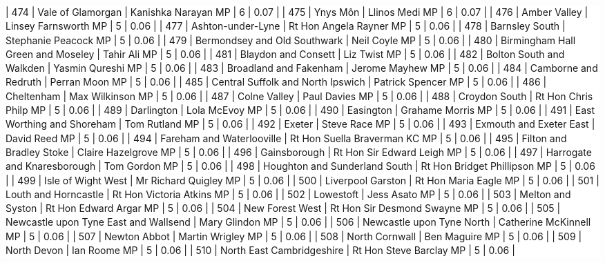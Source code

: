 | 474 | Vale of Glamorgan | Kanishka Narayan MP | 6 | 0.07 |
| 475 | Ynys Môn | Llinos Medi MP | 6 | 0.07 |
| 476 | Amber Valley | Linsey Farnsworth MP | 5 | 0.06 |
| 477 | Ashton-under-Lyne | Rt Hon Angela Rayner MP | 5 | 0.06 |
| 478 | Barnsley South | Stephanie Peacock MP | 5 | 0.06 |
| 479 | Bermondsey and Old Southwark | Neil Coyle MP | 5 | 0.06 |
| 480 | Birmingham Hall Green and Moseley | Tahir Ali MP | 5 | 0.06 |
| 481 | Blaydon and Consett | Liz Twist MP | 5 | 0.06 |
| 482 | Bolton South and Walkden | Yasmin Qureshi MP | 5 | 0.06 |
| 483 | Broadland and Fakenham | Jerome Mayhew MP | 5 | 0.06 |
| 484 | Camborne and Redruth | Perran Moon MP | 5 | 0.06 |
| 485 | Central Suffolk and North Ipswich | Patrick Spencer MP | 5 | 0.06 |
| 486 | Cheltenham | Max Wilkinson MP | 5 | 0.06 |
| 487 | Colne Valley | Paul Davies MP | 5 | 0.06 |
| 488 | Croydon South | Rt Hon Chris Philp MP | 5 | 0.06 |
| 489 | Darlington | Lola McEvoy MP | 5 | 0.06 |
| 490 | Easington | Grahame Morris MP | 5 | 0.06 |
| 491 | East Worthing and Shoreham | Tom Rutland MP | 5 | 0.06 |
| 492 | Exeter | Steve Race MP | 5 | 0.06 |
| 493 | Exmouth and Exeter East | David Reed MP | 5 | 0.06 |
| 494 | Fareham and Waterlooville | Rt Hon Suella Braverman KC MP | 5 | 0.06 |
| 495 | Filton and Bradley Stoke | Claire Hazelgrove MP | 5 | 0.06 |
| 496 | Gainsborough | Rt Hon Sir Edward Leigh MP | 5 | 0.06 |
| 497 | Harrogate and Knaresborough | Tom Gordon MP | 5 | 0.06 |
| 498 | Houghton and Sunderland South | Rt Hon Bridget Phillipson MP | 5 | 0.06 |
| 499 | Isle of Wight West | Mr Richard Quigley MP | 5 | 0.06 |
| 500 | Liverpool Garston | Rt Hon Maria Eagle MP | 5 | 0.06 |
| 501 | Louth and Horncastle | Rt Hon Victoria Atkins MP | 5 | 0.06 |
| 502 | Lowestoft | Jess Asato MP | 5 | 0.06 |
| 503 | Melton and Syston | Rt Hon Edward Argar MP | 5 | 0.06 |
| 504 | New Forest West | Rt Hon Sir Desmond Swayne MP | 5 | 0.06 |
| 505 | Newcastle upon Tyne East and Wallsend | Mary Glindon MP | 5 | 0.06 |
| 506 | Newcastle upon Tyne North | Catherine McKinnell MP | 5 | 0.06 |
| 507 | Newton Abbot | Martin Wrigley MP | 5 | 0.06 |
| 508 | North Cornwall | Ben Maguire MP | 5 | 0.06 |
| 509 | North Devon | Ian Roome MP | 5 | 0.06 |
| 510 | North East Cambridgeshire | Rt Hon Steve Barclay MP | 5 | 0.06 |